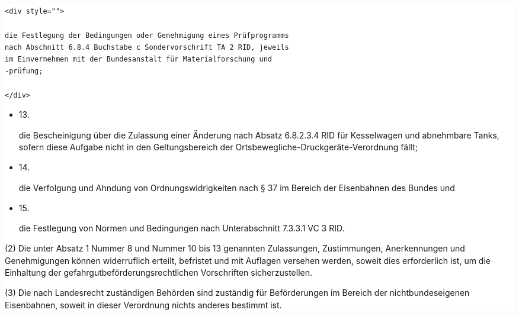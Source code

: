     <div style="">
    
    die Festlegung der Bedingungen oder Genehmigung eines Prüfprogramms
    nach Abschnitt 6.8.4 Buchstabe c Sondervorschrift TA 2 RID, jeweils
    im Einvernehmen mit der Bundesanstalt für Materialforschung und
    -prüfung;
    
    </div>

  - 13\.
    
    <div style="">
    
    die Bescheinigung über die Zulassung einer Änderung nach Absatz
    6.8.2.3.4 RID für Kesselwagen und abnehmbare Tanks, sofern diese
    Aufgabe nicht in den Geltungsbereich der
    Ortsbewegliche-Druckgeräte-Verordnung fällt;
    
    </div>

  - 14\.
    
    <div style="">
    
    die Verfolgung und Ahndung von Ordnungswidrigkeiten nach § 37 im
    Bereich der Eisenbahnen des Bundes und
    
    </div>

  - 15\.
    
    <div style="">
    
    die Festlegung von Normen und Bedingungen nach Unterabschnitt
    7.3.3.1 VC 3 RID.
    
    </div>

</div>

<div class="jurAbsatz">

(2) Die unter Absatz 1 Nummer 8 und Nummer 10 bis 13 genannten
Zulassungen, Zustimmungen, Anerkennungen und Genehmigungen können
widerruflich erteilt, befristet und mit Auflagen versehen werden, soweit
dies erforderlich ist, um die Einhaltung der
gefahrgutbeförderungsrechtlichen Vorschriften sicherzustellen.

</div>

<div class="jurAbsatz">

(3) Die nach Landesrecht zuständigen Behörden sind zuständig für
Beförderungen im Bereich der nichtbundeseigenen Eisenbahnen, soweit in
dieser Verordnung nichts anderes bestimmt ist.

</div>

</div>

</div>
